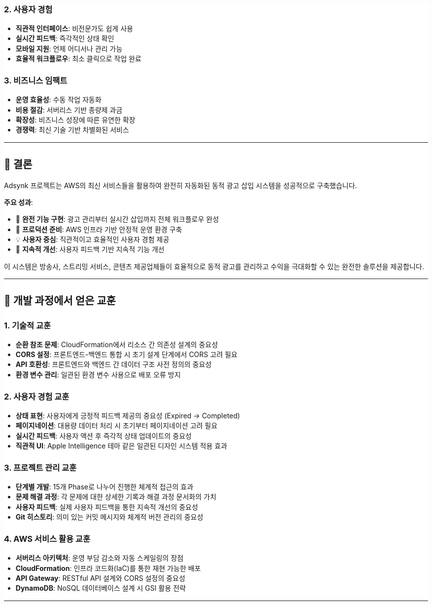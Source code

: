 ### 2. 사용자 경험
- **직관적 인터페이스**: 비전문가도 쉽게 사용
- **실시간 피드백**: 즉각적인 상태 확인
- **모바일 지원**: 언제 어디서나 관리 가능
- **효율적 워크플로우**: 최소 클릭으로 작업 완료

### 3. 비즈니스 임팩트
- **운영 효율성**: 수동 작업 자동화
- **비용 절감**: 서버리스 기반 종량제 과금
- **확장성**: 비즈니스 성장에 따른 유연한 확장
- **경쟁력**: 최신 기술 기반 차별화된 서비스

---

## 🎉 결론

Adsynk 프로젝트는 AWS의 최신 서비스들을 활용하여 완전히 자동화된 동적 광고 삽입 시스템을 성공적으로 구축했습니다. 

**주요 성과**:
- 🎯 **완전 기능 구현**: 광고 관리부터 실시간 삽입까지 전체 워크플로우 완성
- 🚀 **프로덕션 준비**: AWS 인프라 기반 안정적 운영 환경 구축
- 💡 **사용자 중심**: 직관적이고 효율적인 사용자 경험 제공
- 🔧 **지속적 개선**: 사용자 피드백 기반 지속적 기능 개선

이 시스템은 방송사, 스트리밍 서비스, 콘텐츠 제공업체들이 효율적으로 동적 광고를 관리하고 수익을 극대화할 수 있는 완전한 솔루션을 제공합니다.

---

## 📝 개발 과정에서 얻은 교훈

### 1. 기술적 교훈
- **순환 참조 문제**: CloudFormation에서 리소스 간 의존성 설계의 중요성
- **CORS 설정**: 프론트엔드-백엔드 통합 시 초기 설계 단계에서 CORS 고려 필요
- **API 호환성**: 프론트엔드와 백엔드 간 데이터 구조 사전 정의의 중요성
- **환경 변수 관리**: 일관된 환경 변수 사용으로 배포 오류 방지

### 2. 사용자 경험 교훈
- **상태 표현**: 사용자에게 긍정적 피드백 제공의 중요성 (Expired → Completed)
- **페이지네이션**: 대용량 데이터 처리 시 초기부터 페이지네이션 고려 필요
- **실시간 피드백**: 사용자 액션 후 즉각적 상태 업데이트의 중요성
- **직관적 UI**: Apple Intelligence 테마 같은 일관된 디자인 시스템 적용 효과

### 3. 프로젝트 관리 교훈
- **단계별 개발**: 15개 Phase로 나누어 진행한 체계적 접근의 효과
- **문제 해결 과정**: 각 문제에 대한 상세한 기록과 해결 과정 문서화의 가치
- **사용자 피드백**: 실제 사용자 피드백을 통한 지속적 개선의 중요성
- **Git 히스토리**: 의미 있는 커밋 메시지와 체계적 버전 관리의 중요성

### 4. AWS 서비스 활용 교훈
- **서버리스 아키텍처**: 운영 부담 감소와 자동 스케일링의 장점
- **CloudFormation**: 인프라 코드화(IaC)를 통한 재현 가능한 배포
- **API Gateway**: RESTful API 설계와 CORS 설정의 중요성
- **DynamoDB**: NoSQL 데이터베이스 설계 시 GSI 활용 전략

---